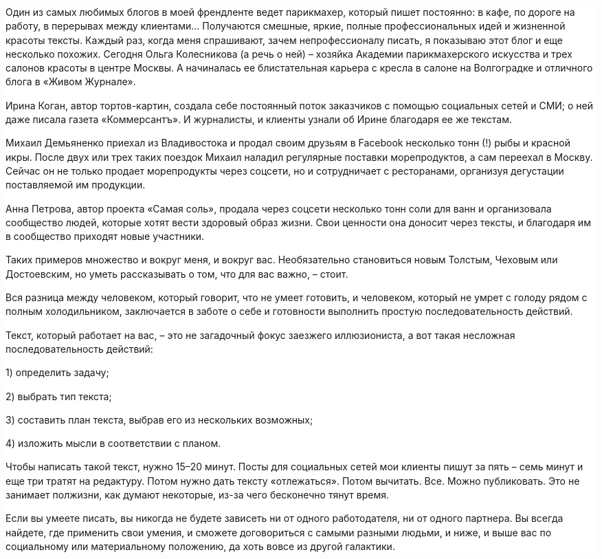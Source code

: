 Один из самых любимых блогов в моей френдленте ведет парикмахер, который
пишет постоянно: в кафе, по дороге на работу, в перерывах между
клиентами… Получаются смешные, яркие, полные профессиональных идей и
жизненной красоты тексты. Каждый раз, когда меня спрашивают, зачем
непрофессионалу писать, я показываю этот блог и еще несколько похожих.
Сегодня Ольга Колесникова (а речь о ней) – хозяйка Академии
парикмахерского искусства и трех салонов красоты в центре Москвы. А
начиналась ее блистательная карьера с кресла в салоне на Волгоградке и
отличного блога в «Живом Журнале».

Ирина Коган, автор тортов-картин, создала себе постоянный поток
заказчиков с помощью социальных сетей и СМИ; о ней даже писала газета
«Коммерсантъ». И журналисты, и клиенты узнали об Ирине благодаря ее же
текстам.

Михаил Демьяненко приехал из Владивостока и продал своим друзьям в
Facebook несколько тонн (!) рыбы и красной икры. После двух или трех
таких поездок Михаил наладил регулярные поставки морепродуктов, а сам
переехал в Москву. Сейчас он не только продает морепродукты через
соцсети, но и сотрудничает с ресторанами, организуя дегустации
поставляемой им продукции.

Анна Петрова, автор проекта «Самая соль», продала через соцсети
несколько тонн соли для ванн и организовала сообщество людей, которые
хотят вести здоровый образ жизни. Свои ценности она доносит через
тексты, и благодаря им в сообщество приходят новые участники.

Таких примеров множество и вокруг меня, и вокруг вас. Необязательно
становиться новым Толстым, Чеховым или Достоевским, но уметь
рассказывать о том, что для вас важно, – стоит.

Вся разница между человеком, который говорит, что не умеет готовить, и
человеком, который не умрет с голоду рядом с полным холодильником,
заключается в заботе о себе и готовности выполнить простую
последовательность действий.

Текст, который работает на вас, – это не загадочный фокус заезжего
иллюзиониста, а вот такая несложная последовательность действий:

1) определить задачу;

2) выбрать тип текста;

3) составить план текста, выбрав его из нескольких возможных;

4) изложить мысли в соответствии с планом.

Чтобы написать такой текст, нужно 15–20 минут. Посты для социальных
сетей мои клиенты пишут за пять – семь минут и еще три тратят на
редактуру. Потом нужно дать тексту «отлежаться». Потом вычитать. Все.
Можно публиковать. Это не занимает полжизни, как думают некоторые, из-за
чего бесконечно тянут время.

Если вы умеете писать, вы никогда не будете зависеть ни от одного
работодателя, ни от одного партнера. Вы всегда найдете, где применить
свои умения, и сможете договориться с самыми разными людьми, и ниже, и
выше вас по социальному или материальному положению, да хоть вовсе из
другой галактики.
